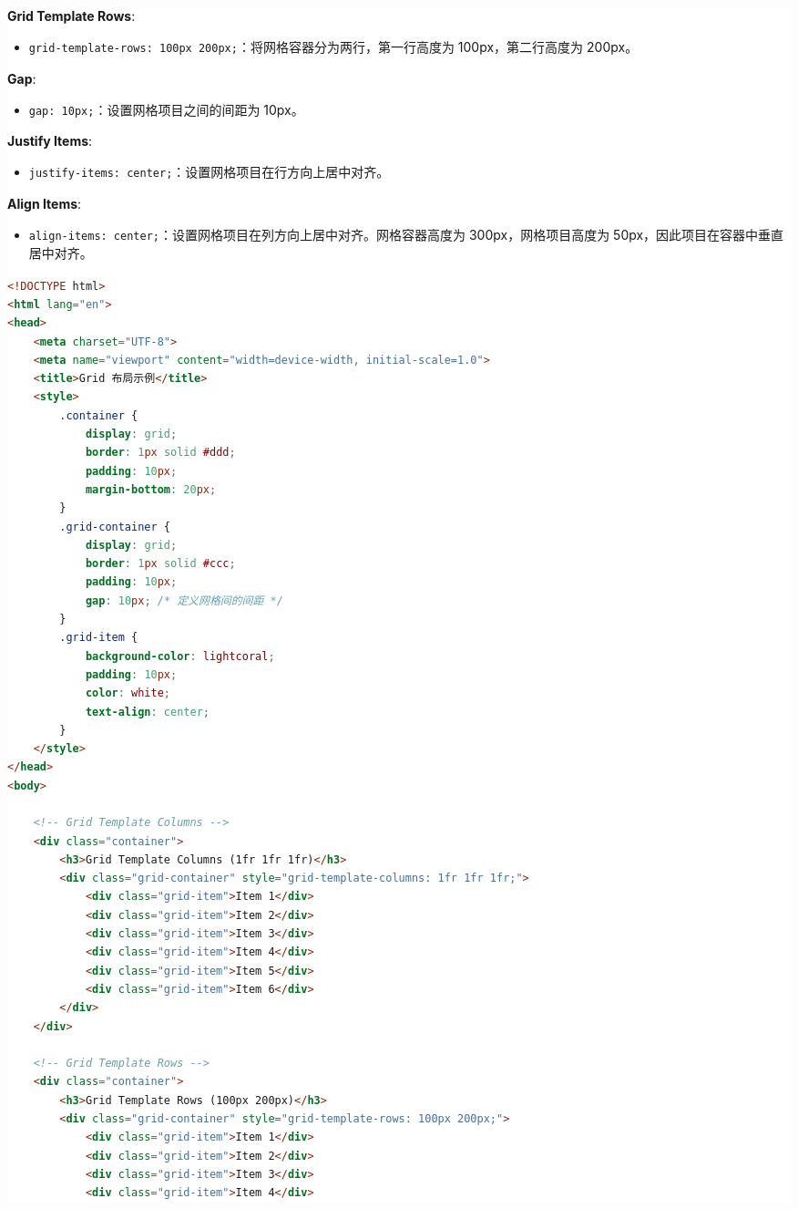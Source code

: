 **Grid Template Rows**:

- `grid-template-rows: 100px 200px;`：将网格容器分为两行，第一行高度为 100px，第二行高度为 200px。

**Gap**:

- `gap: 10px;`：设置网格项目之间的间距为 10px。

**Justify Items**:

- `justify-items: center;`：设置网格项目在行方向上居中对齐。

**Align Items**:

- `align-items: center;`：设置网格项目在列方向上居中对齐。网格容器高度为 300px，网格项目高度为 50px，因此项目在容器中垂直居中对齐。

```html
<!DOCTYPE html>
<html lang="en">
<head>
    <meta charset="UTF-8">
    <meta name="viewport" content="width=device-width, initial-scale=1.0">
    <title>Grid 布局示例</title>
    <style>
        .container {
            display: grid;
            border: 1px solid #ddd;
            padding: 10px;
            margin-bottom: 20px;
        }
        .grid-container {
            display: grid;
            border: 1px solid #ccc;
            padding: 10px;
            gap: 10px; /* 定义网格间的间距 */
        }
        .grid-item {
            background-color: lightcoral;
            padding: 10px;
            color: white;
            text-align: center;
        }
    </style>
</head>
<body>

    <!-- Grid Template Columns -->
    <div class="container">
        <h3>Grid Template Columns (1fr 1fr 1fr)</h3>
        <div class="grid-container" style="grid-template-columns: 1fr 1fr 1fr;">
            <div class="grid-item">Item 1</div>
            <div class="grid-item">Item 2</div>
            <div class="grid-item">Item 3</div>
            <div class="grid-item">Item 4</div>
            <div class="grid-item">Item 5</div>
            <div class="grid-item">Item 6</div>
        </div>
    </div>

    <!-- Grid Template Rows -->
    <div class="container">
        <h3>Grid Template Rows (100px 200px)</h3>
        <div class="grid-container" style="grid-template-rows: 100px 200px;">
            <div class="grid-item">Item 1</div>
            <div class="grid-item">Item 2</div>
            <div class="grid-item">Item 3</div>
            <div class="grid-item">Item 4</div>
```